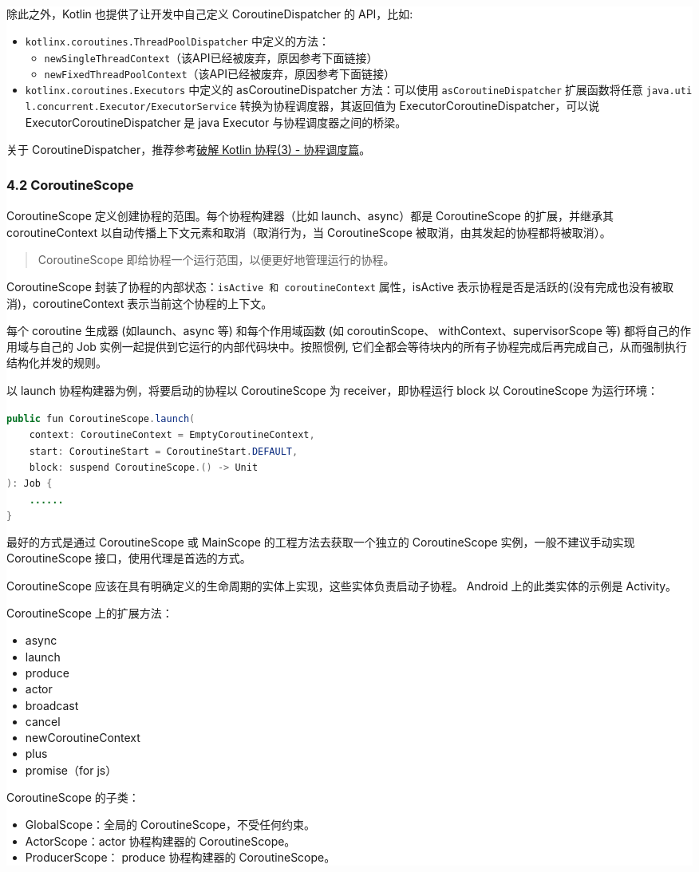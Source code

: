 除此之外，Kotlin 也提供了让开发中自己定义 CoroutineDispatcher 的 API，比如:

- `kotlinx.coroutines.ThreadPoolDispatcher` 中定义的方法：
  - `newSingleThreadContext`（该API已经被废弃，原因参考下面链接）
  - `newFixedThreadPoolContext`（该API已经被废弃，原因参考下面链接）
- `kotlinx.coroutines.Executors` 中定义的 asCoroutineDispatcher 方法：可以使用 `asCoroutineDispatcher` 扩展函数将任意 `java.util.concurrent.Executor/ExecutorService` 转换为协程调度器，其返回值为 ExecutorCoroutineDispatcher，可以说ExecutorCoroutineDispatcher 是 java Executor 与协程调度器之间的桥梁。

关于 CoroutineDispatcher，推荐参考[破解 Kotlin 协程(3) - 协程调度篇](https://juejin.im/post/5ceb4749518825141c356cbe)。

### 4.2 CoroutineScope

CoroutineScope 定义创建协程的范围。每个协程构建器（比如 launch、async）都是 CoroutineScope 的扩展，并继承其 coroutineContext 以自动传播上下文元素和取消（取消行为，当 CoroutineScope 被取消，由其发起的协程都将被取消）。

>CoroutineScope 即给协程一个运行范围，以便更好地管理运行的协程。

CoroutineScope 封装了协程的内部状态：`isActive 和 coroutineContext` 属性，isActive 表示协程是否是活跃的(没有完成也没有被取消)，coroutineContext 表示当前这个协程的上下文。

每个 coroutine 生成器 (如launch、async 等) 和每个作用域函数 (如 coroutinScope、 withContext、supervisorScope 等) 都将自己的作用域与自己的 Job 实例一起提供到它运行的内部代码块中。按照惯例, 它们全都会等待块内的所有子协程完成后再完成自己，从而强制执行结构化并发的规则。

以 launch 协程构建器为例，将要启动的协程以 CoroutineScope 为 receiver，即协程运行 block 以 CoroutineScope 为运行环境：

```java
public fun CoroutineScope.launch(
    context: CoroutineContext = EmptyCoroutineContext,
    start: CoroutineStart = CoroutineStart.DEFAULT,
    block: suspend CoroutineScope.() -> Unit
): Job {
    ......
}
```

最好的方式是通过  CoroutineScope 或 MainScope 的工程方法去获取一个独立的 CoroutineScope 实例，一般不建议手动实现 CoroutineScope 接口，使用代理是首选的方式。

CoroutineScope 应该在具有明确定义的生命周期的实体上实现，这些实体负责启动子协程。 Android 上的此类实体的示例是 Activity。

CoroutineScope 上的扩展方法：

- async
- launch
- produce
- actor
- broadcast
- cancel
- newCoroutineContext
- plus
- promise（for js）

CoroutineScope 的子类：

- GlobalScope：全局的 CoroutineScope，不受任何约束。
- ActorScope：actor 协程构建器的 CoroutineScope。
- ProducerScope： produce 协程构建器的 CoroutineScope。
